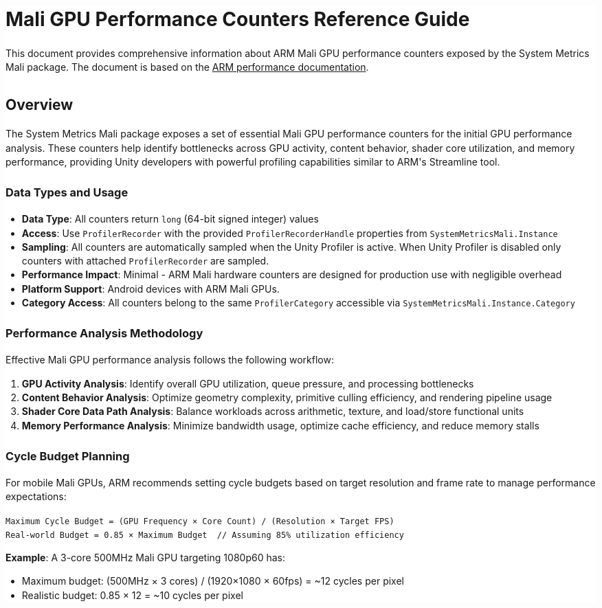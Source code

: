 # Mali GPU Performance Counters Reference Guide

This document provides comprehensive information about ARM Mali GPU performance counters exposed by the System Metrics Mali package. The document is based on the [ARM performance documentation](https://developer.arm.com/documentation#numberOfResults=48&q=Performance%20Counters&sort=relevancy&f:@navigationhierarchiesproducts=[IP%20Products,Graphics%20and%20Multimedia%20Processors,Mali%20GPUs]).

## Overview

The System Metrics Mali package exposes a set of essential Mali GPU performance counters for the initial GPU performance analysis. These counters help identify bottlenecks across GPU activity, content behavior, shader core utilization, and memory performance, providing Unity developers with powerful profiling capabilities similar to ARM's Streamline tool.

### Data Types and Usage

- **Data Type**: All counters return `long` (64-bit signed integer) values
- **Access**: Use `ProfilerRecorder` with the provided `ProfilerRecorderHandle` properties from `SystemMetricsMali.Instance`
- **Sampling**: All counters are automatically sampled when the Unity Profiler is active. When Unity Profiler is disabled only counters with attached `ProfilerRecorder` are sampled.
- **Performance Impact**: Minimal - ARM Mali hardware counters are designed for production use with negligible overhead
- **Platform Support**: Android devices with ARM Mali GPUs.
- **Category Access**: All counters belong to the same `ProfilerCategory` accessible via `SystemMetricsMali.Instance.Category`

### Performance Analysis Methodology

Effective Mali GPU performance analysis follows the following workflow:

1. **GPU Activity Analysis**: Identify overall GPU utilization, queue pressure, and processing bottlenecks
2. **Content Behavior Analysis**: Optimize geometry complexity, primitive culling efficiency, and rendering pipeline usage
3. **Shader Core Data Path Analysis**: Balance workloads across arithmetic, texture, and load/store functional units
4. **Memory Performance Analysis**: Minimize bandwidth usage, optimize cache efficiency, and reduce memory stalls

### Cycle Budget Planning

For mobile Mali GPUs, ARM recommends setting cycle budgets based on target resolution and frame rate to manage performance expectations:

```
Maximum Cycle Budget = (GPU Frequency × Core Count) / (Resolution × Target FPS)
Real-world Budget = 0.85 × Maximum Budget  // Assuming 85% utilization efficiency
```

**Example**: A 3-core 500MHz Mali GPU targeting 1080p60 has:
- Maximum budget: (500MHz × 3 cores) / (1920×1080 × 60fps) = ~12 cycles per pixel
- Realistic budget: 0.85 × 12 = ~10 cycles per pixel
